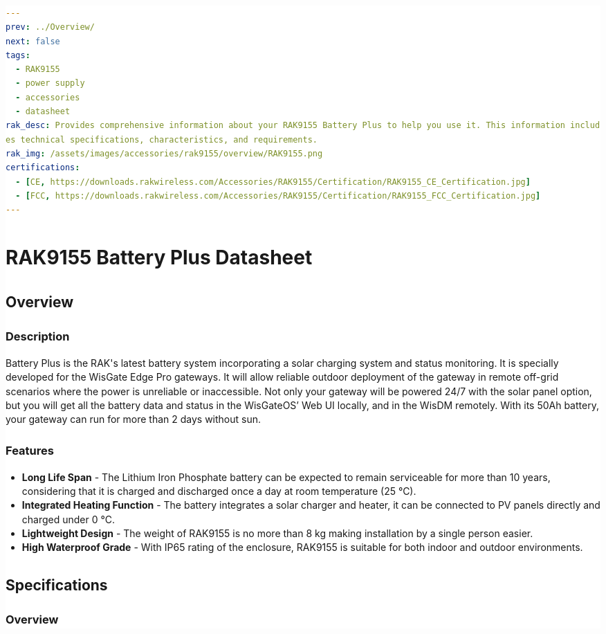 ```yaml
---
prev: ../Overview/
next: false
tags: 
  - RAK9155
  - power supply
  - accessories
  - datasheet
rak_desc: Provides comprehensive information about your RAK9155 Battery Plus to help you use it. This information includes technical specifications, characteristics, and requirements.
rak_img: /assets/images/accessories/rak9155/overview/RAK9155.png
certifications:
  - [CE, https://downloads.rakwireless.com/Accessories/RAK9155/Certification/RAK9155_CE_Certification.jpg]
  - [FCC, https://downloads.rakwireless.com/Accessories/RAK9155/Certification/RAK9155_FCC_Certification.jpg]
---
```


# RAK9155 Battery Plus Datasheet

## Overview


### Description 

Battery Plus is the RAK's latest battery system incorporating a solar charging system and status monitoring. It is specially developed for the WisGate Edge Pro gateways. It will allow reliable outdoor deployment of the gateway in remote off-grid scenarios where the power is unreliable or inaccessible. Not only your gateway will be powered 24/7 with the solar panel option, but you will get all the battery data and status in the WisGateOS’ Web UI locally, and in the WisDM remotely. With its 50Ah battery, your gateway can run for more than 2 days without sun.

### Features

- **Long Life Span** - The Lithium Iron Phosphate battery can be expected to remain serviceable for more than 10 years, considering that it is charged and discharged once a day at room temperature (25 °C).  
- **Integrated Heating Function** - The battery integrates a solar charger and heater, it can be connected to PV panels directly and charged under 0 °C. 
- **Lightweight Design** - The weight of RAK9155 is no more than 8 kg making installation by a single person easier. 
- **High Waterproof Grade** - With IP65 rating of the enclosure, RAK9155 is suitable for both indoor and outdoor environments.


## Specifications

### Overview
